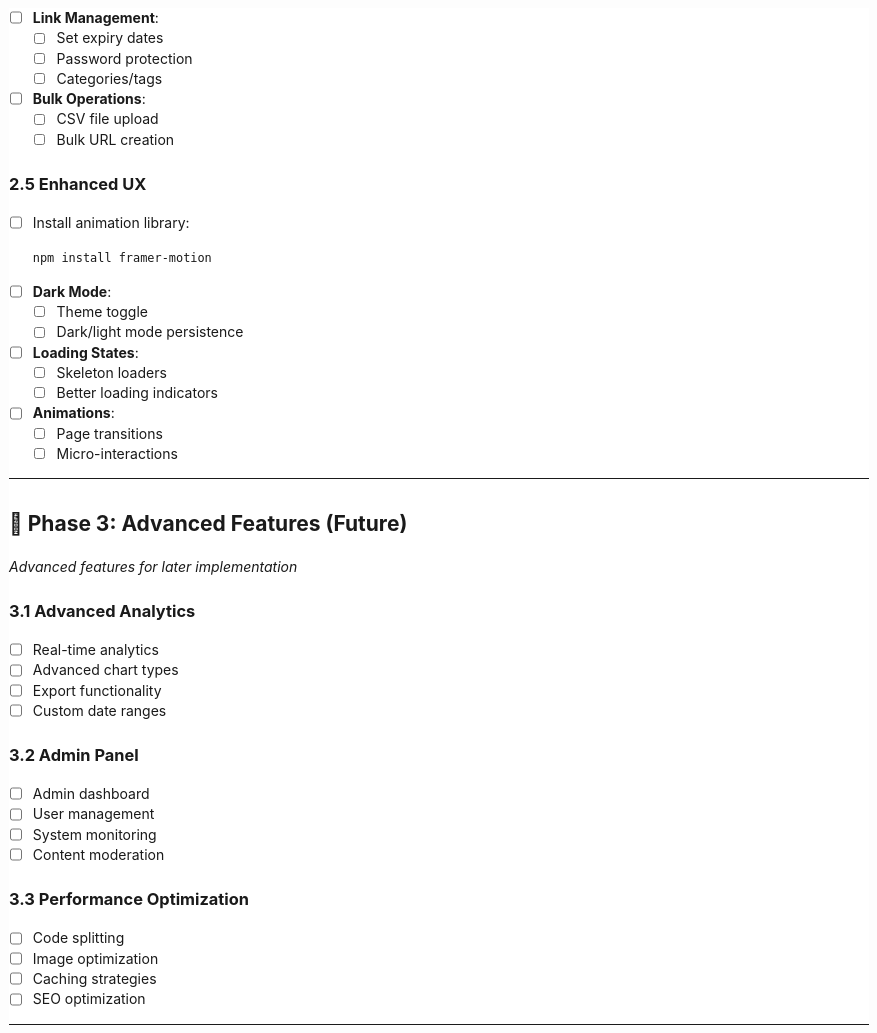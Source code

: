 - [ ] **Link Management**:
  - [ ] Set expiry dates
  - [ ] Password protection
  - [ ] Categories/tags
- [ ] **Bulk Operations**:
  - [ ] CSV file upload
  - [ ] Bulk URL creation

### 2.5 Enhanced UX

- [ ] Install animation library:
  ```bash
  npm install framer-motion
  ```
- [ ] **Dark Mode**:
  - [ ] Theme toggle
  - [ ] Dark/light mode persistence
- [ ] **Loading States**:
  - [ ] Skeleton loaders
  - [ ] Better loading indicators
- [ ] **Animations**:
  - [ ] Page transitions
  - [ ] Micro-interactions

---

## 🔮 Phase 3: Advanced Features (Future)

_Advanced features for later implementation_

### 3.1 Advanced Analytics

- [ ] Real-time analytics
- [ ] Advanced chart types
- [ ] Export functionality
- [ ] Custom date ranges

### 3.2 Admin Panel

- [ ] Admin dashboard
- [ ] User management
- [ ] System monitoring
- [ ] Content moderation

### 3.3 Performance Optimization

- [ ] Code splitting
- [ ] Image optimization
- [ ] Caching strategies
- [ ] SEO optimization

---
